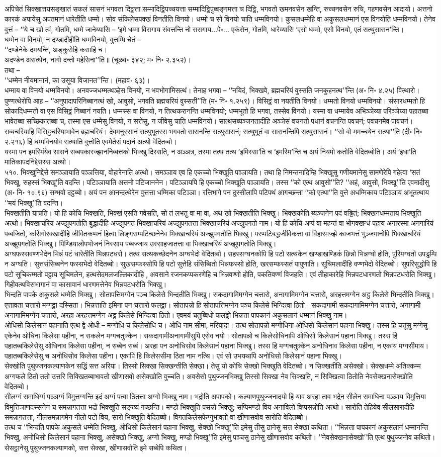 अपिचेतं सिक्खात्तयसङ्खातं सकलं सासनं भगवता दिट्ठत्ता सम्मादिट्ठिपच्चयत्ता सम्मादिट्ठिपुब्बङ्गमत्ता च दिट्ठि, भगवतो खमनवसेन खन्ति, रुच्चनवसेन रुचि, गहणवसेन आदायो। अत्तनो कारकं अपायेसु अपतमानं धारेतीति धम्मो। सोव संकिलेसपक्खं विनतीति विनयो। धम्मो च सो विनयो चाति धम्मविनयो। कुसलधम्मेहि वा अकुसलधम्मानं एस विनयोति धम्मविनयो। तेनेव वुत्तं – ‘‘ये च खो त्वं, गोतमि, धम्मे जानेय्यासि – ‘इमे धम्मा विरागाय संवत्तन्ति नो सरागाय…पे॰… एकंसेन, गोतमि, धारेय्यासि ‘एसो धम्मो, एसो विनयो, एतं सत्थुसासन’न्ति।  
धम्मेन वा विनयो, न दण्डादीहीति धम्मविनयो, वुत्तम्पि चेतं –  
‘‘दण्डेनेके दमयन्ति, अङ्कुसेहि कसाहि च।  
अदण्डेन असत्थेन, नागो दन्तो महेसिना’’ति॥ (चूळव॰ ३४२; म॰ नि॰ २.३५२)।  
तथा –  
‘‘धम्मेन नीयमानानं, का उसूया विजानत’’न्ति। (महाव॰ ६३)।  
धम्माय वा विनयो धम्मविनयो। अनवज्जधम्मत्थञ्हेस विनयो, न भवभोगामिसत्थं। तेनाह भगवा – ‘‘नयिदं, भिक्खवे, ब्रह्मचरियं वुस्सति जनकुहनत्थ’’न्ति (अ॰ नि॰ ४.२५) वित्थारो। पुण्णत्थेरोपि आह – ‘‘अनुपादापरिनिब्बानत्थं खो, आवुसो, भगवति ब्रह्मचरियं वुस्सती’’ति (म॰ नि॰ १.२५९)। विसिट्ठं वा नयतीति विनयो। धम्मतो विनयो धम्मविनयो। संसारधम्मतो हि सोकादिधम्मतो वा एस विसिट्ठं निब्बानं नयति। धम्मस्स वा विनयो, न तित्थकरानन्ति धम्मविनयो; धम्मभूतो हि भगवा, तस्सेव विनयो। यस्मा वा धम्मायेव अभिञ्ञेय्या परिञ्ञेय्या पहातब्बा भावेतब्बा सच्छिकातब्बा च, तस्मा एस धम्मेसु विनयो, न सत्तेसु, न जीवेसु चाति धम्मविनयो। सात्थसब्यञ्जनतादीहि अञ्ञेसं वचनतो पधानं वचनन्ति पवचनं; पवचनमेव पावचनं। सब्बचरियाहि विसिट्ठचरियाभावेन ब्रह्मचरियं। देवमनुस्सानं सत्थुभूतस्स भगवतो सासनन्ति सत्थुसासनं; सत्थुभूतं वा सासनन्तिपि सत्थुसासनं। ‘‘सो वो ममच्चयेन सत्था’’ति (दी॰ नि॰ २.२१६) हि धम्मविनयोव सत्थाति वुत्तोति एवमेतेसं पदानं अत्थो वेदितब्बो।  
यस्मा पन इमस्मिंयेव सासने सब्बपकारज्झाननिब्बत्तको भिक्खु दिस्सति, न अञ्ञत्र, तस्मा तत्थ तत्थ ‘इमिस्सा’ति च ‘इमस्मि’न्ति च अयं नियमो कतोति वेदितब्बोति। अयं ‘इधा’ति मातिकापदनिद्देसस्स अत्थो।  
५१०. भिक्खुनिद्देसे समञ्ञायाति पञ्ञत्तिया, वोहारेनाति अत्थो। समञ्ञाय एव हि एकच्चो भिक्खूति पञ्ञायति। तथा हि निमन्तनादिम्हि भिक्खूसु गणीयमानेसु सामणेरेपि गहेत्वा ‘सतं भिक्खू, सहस्सं भिक्खू’ति वदन्ति। पटिञ्ञायाति अत्तनो पटिजाननेन। पटिञ्ञायपि हि एकच्चो भिक्खूति पञ्ञायति। तस्स ‘‘को एत्थ आवुसो’’ति? ‘‘अहं, आवुसो, भिक्खू’’ति एवमादीसु (अ॰ नि॰ १०.९६) सम्भवो दट्ठब्बो। अयं पन आनन्दत्थेरेन वुत्तत्ता धम्मिका पटिञ्ञा। रत्तिभागे पन दुस्सीलापि पटिपथं आगच्छन्ता ‘‘को एत्था’’ति वुत्ते अधम्मिकाय पटिञ्ञाय अभूतत्थाय ‘‘मयं भिक्खू’’ति वदन्ति।  
भिक्खतीति याचति। यो हि कोचि भिक्खति, भिक्खं एसति गवेसति, सो तं लभतु वा मा वा, अथ खो भिक्खतीति भिक्खु। भिक्खकोति ब्यञ्जनेन पदं वड्ढितं; भिक्खनधम्मताय भिक्खूति अत्थो। भिक्खाचरियं अज्झुपगतोति बुद्धादीहि अज्झुपगतं भिक्खाचरियं अज्झुपगतत्ता भिक्खाचरियं अज्झुपगतो नाम। यो हि कोचि अप्पं वा महन्तं वा भोगक्खन्धं पहाय अगारस्मा अनगारियं पब्बजितो, कसिगोरक्खादीहि जीवितकप्पनं हित्वा लिङ्गसम्पटिच्छनेनेव भिक्खाचरियं अज्झुपगतोति भिक्खु। परप्पटिबद्धजीविकत्ता वा विहारमज्झे काजभत्तं भुञ्जमानोपि भिक्खाचरियं अज्झुपगतोति भिक्खु। पिण्डियालोपभोजनं निस्साय पब्बज्जाय उस्साहजातत्ता वा भिक्खाचरियं अज्झुपगतोति भिक्खु।  
अग्घफस्सवण्णभेदेन भिन्नं पटं धारेतीति भिन्नपटधरो। तत्थ सत्थकच्छेदनेन अग्घभेदो वेदितब्बो। सहस्सग्घनकोपि हि पटो सत्थकेन खण्डाखण्डिकं छिन्नो भिन्नग्घो होति, पुरिमग्घतो उपड्ढम्पि न अग्घति। सुत्तसंसिब्बनेन फस्सभेदो वेदितब्बो। सुखसम्फस्सोपि हि पटो सुत्तेहि संसिब्बितो भिन्नफस्सो होति, खरसम्फस्सतं पापुणाति। सूचिमलादीहि वण्णभेदो वेदितब्बो। सुपरिसुद्धोपि हि पटो सूचिकम्मतो पट्ठाय सूचिमलेन, हत्थसेदमलजल्लिकादीहि , अवसाने रजनकप्पकरणेहि च भिन्नवण्णो होति, पकतिवण्णं विजहति। एवं तीहाकारेहि भिन्नपटधारणतो भिन्नपटधरोति भिक्खु। गिहीवत्थविसभागानं वा कासावानं धारणमत्तेनेव भिन्नपटधरोति भिक्खु।  
भिन्दति पापके अकुसले धम्मेति भिक्खु। सोतापत्तिमग्गेन पञ्च किलेसे भिन्दतीति भिक्खु। सकदागामिमग्गेन चत्तारो, अनागामिमग्गेन चत्तारो, अरहत्तमग्गेन अट्ठ किलेसे भिन्दतीति भिक्खु। एत्तावता चत्तारो मग्गट्ठा दस्सिता। भिन्नत्ताति इमिना पन चत्तारो फलट्ठा। सोतापन्नो हि सोतापत्तिमग्गेन पञ्च किलेसे भिन्दित्वा ठितो। सकदागामी सकदागामिमग्गेन चत्तारो, अनागामी अनागामिमग्गेन चत्तारो, अरहा अरहत्तमग्गेन अट्ठ किलेसे भिन्दित्वा ठितो। एवमयं चतुब्बिधो फलट्ठो भिन्नत्ता पापकानं अकुसलानं धम्मानं भिक्खु नाम।  
ओधिसो किलेसानं पहानाति एत्थ द्वे ओधी – मग्गोधि च किलेसोधि च। ओधि नाम सीमा, मरियादा। तत्थ सोतापन्नो मग्गोधिना ओधिसो किलेसानं पहाना भिक्खु। तस्स हि चतूसु मग्गेसु एकेनेव ओधिना किलेसा पहीना, न सकलेन मग्गचतुक्केन। सकदागामीअनागामीसुपि एसेव नयो। सोतापन्नो च किलेसोधिनापि ओधिसो किलेसानं पहाना भिक्खु। तस्स हि पहातब्बकिलेसेसु ओधिनाव किलेसा पहीना, न सब्बेन सब्बं। अरहा पन अनोधिसोव किलेसानं पहाना भिक्खु। तस्स हि मग्गचतुक्केन अनोधिनाव किलेसा पहीना, न एकाय मग्गसीमाय। पहातब्बकिलेसेसु च अनोधिसोव किलेसा पहीना। एकापि हि किलेससीमा ठिता नाम नत्थि। एवं सो उभयथापि अनोधिसो किलेसानं पहाना भिक्खु।  
सेक्खोति पुथुज्जनकल्याणकेन सद्धिं सत्त अरिया। तिस्सो सिक्खा सिक्खन्तीति सेक्खा। तेसु यो कोचि सेक्खो भिक्खुति वेदितब्बो। न सिक्खतीति असेक्खो। सेक्खधम्मे अतिक्कम्म अग्गफले ठितो ततो उत्तरि सिक्खितब्बाभावतो खीणासवो असेक्खोति वुच्चति। अवसेसो पुथुज्जनभिक्खु तिस्सो सिक्खा नेव सिक्खति, न सिक्खित्वा ठितोति नेवसेक्खनासेक्खोति वेदितब्बो।  
सीलग्गं समाधिग्गं पञ्ञग्गं विमुत्तग्गन्ति इदं अग्गं पत्वा ठितत्ता अग्गो भिक्खु नाम। भद्रोति अपापको। कल्याणपुथुज्जनादयो हि याव अरहा ताव भद्रेन सीलेन समाधिना पञ्ञाय विमुत्तिया विमुत्तिञाणदस्सनेन च समन्नागतत्ता भद्रो भिक्खूति सङ्ख्यं गच्छन्ति। मण्डो भिक्खूति पसन्नो भिक्खु; सप्पिमण्डो विय अनाविलो विप्पसन्नोति अत्थो। सारोति तेहियेव सीलसारादीहि समन्नागतत्ता, नीलसमन्नागमेन नीलो पटो विय, सारो भिक्खूति वेदितब्बो। विगतकिलेसफेग्गुभावतो वा खीणासवोव सारोति वेदितब्बो।  
तत्थ च ‘‘भिन्दति पापके अकुसले धम्मेति भिक्खु, ओधिसो किलेसानं पहाना भिक्खु, सेक्खो भिक्खू’’ति इमेसु तीसु ठानेसु सत्त सेक्खा कथिता। ‘‘भिन्नत्ता पापकानं अकुसलानं धम्मानन्ति भिक्खु, अनोधिसो किलेसानं पहाना भिक्खु, असेक्खो भिक्खु, अग्गो भिक्खु, मण्डो भिक्खू’’ति इमेसु पञ्चसु ठानेसु खीणासवोव कथितो। ‘‘नेवसेक्खनासेक्खो’’ति एत्थ पुथुज्जनोव कथितो। सेसट्ठानेसु पुथुज्जनकल्याणको, सत्त सेक्खा, खीणासवोति इमे सब्बेपि कथिता।  